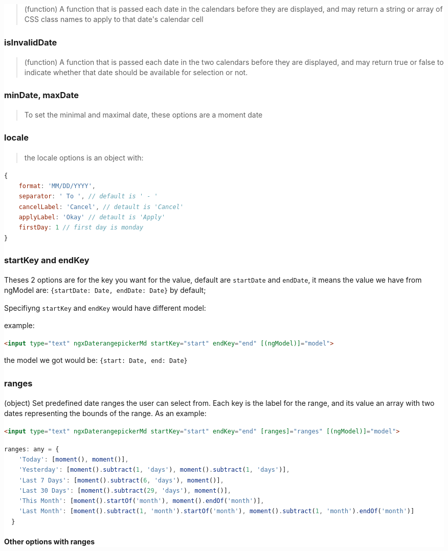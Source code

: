 >(function) A function that is passed each date in the calendars before they are displayed, and may return a string or array of CSS class names to apply to that date's calendar cell

### isInvalidDate
>(function) A function that is passed each date in the two calendars before they are displayed, and may return true or false to indicate whether that date should be available for selection or not.

### minDate, maxDate

 >To set the minimal and maximal date, these options are a moment date

### locale

>the locale options is an object with: 
```javascript
{
    format: 'MM/DD/YYYY',
    separator: ' To ', // default is ' - '
    cancelLabel: 'Cancel', // detault is 'Cancel'
    applyLabel: 'Okay' // detault is 'Apply'
    firstDay: 1 // first day is monday
}
```
### startKey and endKey

Theses 2 options are for the key you want for the value, default are `startDate` and `endDate`, it means the value we have from ngModel are: `{startDate: Date, endDate: Date}` by default;

Specifiyng `startKey` and `endKey` would have different model:

example: 
```html
<input type="text" ngxDaterangepickerMd startKey="start" endKey="end" [(ngModel)]="model">
```

the model we got would be:  `{start: Date, end: Date}`

### ranges

(object) Set predefined date ranges the user can select from. Each key is the label for the range, and its value an array with two dates representing the bounds of the range. As an example:
```html
<input type="text" ngxDaterangepickerMd startKey="start" endKey="end" [ranges]="ranges" [(ngModel)]="model">
```
```javascript
ranges: any = {
    'Today': [moment(), moment()],
    'Yesterday': [moment().subtract(1, 'days'), moment().subtract(1, 'days')],
    'Last 7 Days': [moment().subtract(6, 'days'), moment()],
    'Last 30 Days': [moment().subtract(29, 'days'), moment()],
    'This Month': [moment().startOf('month'), moment().endOf('month')],
    'Last Month': [moment().subtract(1, 'month').startOf('month'), moment().subtract(1, 'month').endOf('month')]
  }
```
#### Other options with ranges
